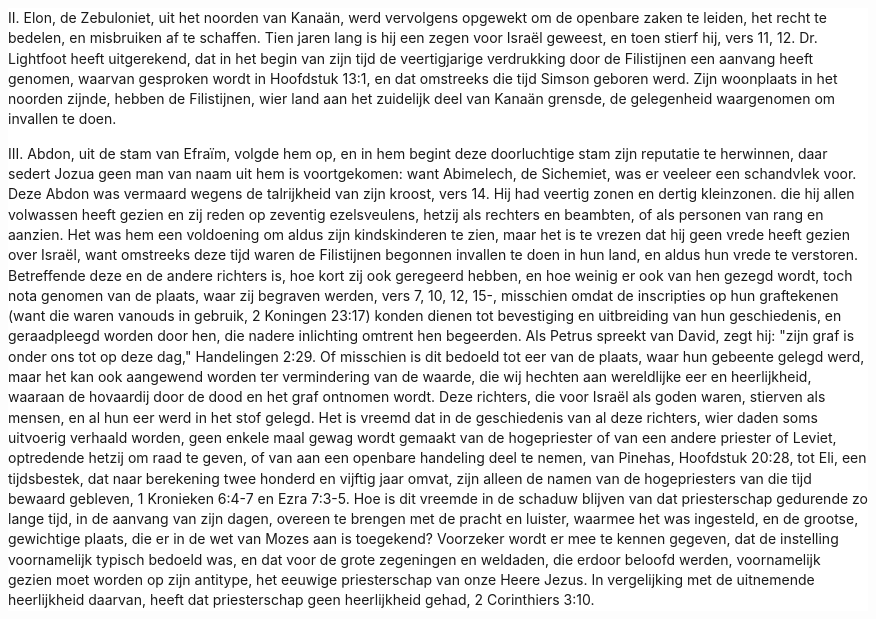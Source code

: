 II. Elon, de Zebuloniet, uit het noorden van Kanaän, werd vervolgens opgewekt om de openbare zaken te leiden, het recht te bedelen, en misbruiken af te schaffen. Tien jaren lang is hij een zegen voor Israël geweest, en toen stierf hij, vers 11, 12. Dr. Lightfoot heeft uitgerekend, dat in het begin van zijn tijd de veertigjarige verdrukking door de Filistijnen een aanvang heeft genomen, waarvan gesproken wordt in Hoofdstuk 13:1, en dat omstreeks die tijd Simson geboren werd. Zijn woonplaats in het noorden zijnde, hebben de Filistijnen, wier land aan het zuidelijk deel van Kanaän grensde, de gelegenheid waargenomen om invallen te doen. 

III. Abdon, uit de stam van Efraïm, volgde hem op, en in hem begint deze doorluchtige stam zijn reputatie te herwinnen, daar sedert Jozua geen man van naam uit hem is voortgekomen: want Abimelech, de Sichemiet, was er veeleer een schandvlek voor. Deze Abdon was vermaard wegens de talrijkheid van zijn kroost, vers 14. Hij had veertig zonen en dertig kleinzonen. die hij allen volwassen heeft gezien en zij reden op zeventig ezelsveulens, hetzij als rechters en beambten, of als personen van rang en aanzien. Het was hem een voldoening om aldus zijn kindskinderen te zien, maar het is te vrezen dat hij geen vrede heeft gezien over Israël, want omstreeks deze tijd waren de Filistijnen begonnen invallen te doen in hun land, en aldus hun vrede te verstoren. Betreffende deze en de andere richters is, hoe kort zij ook geregeerd hebben, en hoe weinig er ook van hen gezegd wordt, toch nota genomen van de plaats, waar zij begraven werden, vers 7, 10, 12, 15-, misschien omdat de inscripties op hun graftekenen (want die waren vanouds in gebruik, 2 Koningen 23:17) konden dienen tot bevestiging en uitbreiding van hun geschiedenis, en geraadpleegd worden door hen, die nadere inlichting omtrent hen begeerden. Als Petrus spreekt van David, zegt hij: "zijn graf is onder ons tot op deze dag," Handelingen 2:29. Of misschien is dit bedoeld tot eer van de plaats, waar hun gebeente gelegd werd, maar het kan ook aangewend worden ter vermindering van de waarde, die wij hechten aan wereldlijke eer en heerlijkheid, waaraan de hovaardij door de dood en het graf ontnomen wordt. Deze richters, die voor Israël als goden waren, stierven als mensen, en al hun eer werd in het stof gelegd. Het is vreemd dat in de geschiedenis van al deze richters, wier daden soms uitvoerig verhaald worden, geen enkele maal gewag wordt gemaakt van de hogepriester of van een andere priester of Leviet, optredende hetzij om raad te geven, of van aan een openbare handeling deel te nemen, van Pinehas, Hoofdstuk 20:28, tot Eli, een tijdsbestek, dat naar berekening twee honderd en vijftig jaar omvat, zijn alleen de namen van de hogepriesters van die tijd bewaard gebleven, 1 Kronieken 6:4-7 en Ezra 7:3-5. Hoe is dit vreemde in de schaduw blijven van dat priesterschap gedurende zo lange tijd, in de aanvang van zijn dagen, overeen te brengen met de pracht en luister, waarmee het was ingesteld, en de grootse, gewichtige plaats, die er in de wet van Mozes aan is toegekend? Voorzeker wordt er mee te kennen gegeven, dat de instelling voornamelijk typisch bedoeld was, en dat voor de grote zegeningen en weldaden, die erdoor beloofd werden, voornamelijk gezien moet worden op zijn antitype, het eeuwige priesterschap van onze Heere Jezus. In vergelijking met de uitnemende heerlijkheid daarvan, heeft dat priesterschap geen heerlijkheid gehad, 2 Corinthiers 3:10. 

 
